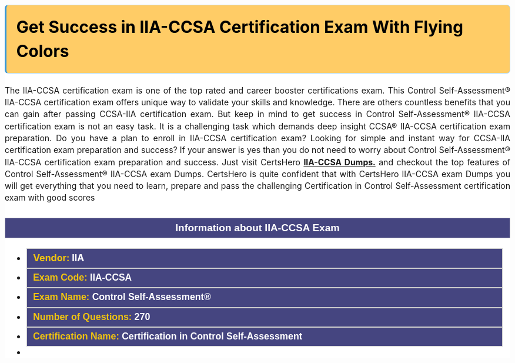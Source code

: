 <h1><strong><span style="display:block; color:#000000; background:#ffcc66; border: 0.5px solid #AED6F1 ; border-left: 3px solid #3498DB; padding: .6em; border-radius: 6px;">Get Success in IIA-CCSA Certification Exam With Flying Colors</span></strong></h1>

<p style="text-align: justify;">The IIA-CCSA certification exam is one of the top rated and career booster certifications exam. This Control Self-Assessment® IIA-CCSA certification exam offers unique way to validate your skills and knowledge. There are others countless benefits that you can gain after passing CCSA-IIA certification exam. But keep in mind to get success in Control Self-Assessment® IIA-CCSA certification exam is not an easy task. It is a challenging task which demands deep insight CCSA® IIA-CCSA certification exam preparation. Do you have a plan to enroll in IIA-CCSA certification exam? Looking for simple and instant way for CCSA-IIA certification exam preparation and success? If your answer is yes than you do not need to worry about Control Self-Assessment® IIA-CCSA certification exam preparation and success. Just visit CertsHero <a href="https://www.certshero.com/iia/iia-ccsa"><strong>IIA-CCSA Dumps.</strong></a> and checkout the top features of Control Self-Assessment® IIA-CCSA exam Dumps. CertsHero is quite confident that with CertsHero IIA-CCSA exam Dumps you will get everything that you need to learn, prepare and pass the challenging Certification in Control Self-Assessment certification exam with good scores</p>

<h3 style="background: #454580; border: 1px solid rgb(204, 204, 204); padding: 5px 10px; text-align: center;"><span style="color:#ffffff;"><span style="font-size:11pt"><span style="line-height:normal"><span style="font-family:Calibri,sans-serif"><b><span style="font-size:13.0pt"><span cambria="">Information about IIA-CCSA Exam</span></span></b></span></span></span></span></h3>

<ul>
	<li style="margin:0cm 10pt">
	<div style="background:#454580; border: 1px solid rgb(204, 204, 204); padding: 5px 10px; text-align: justify;"><span style="font-size:11pt"><span style="line-height:normal"><span style="tab-stops:list 36.0pt"><span style="font-fam ily:Calibri,sans-serif"><b><span style="font-size:12.0pt"><span new="" roman="" style="font-family:" times=""><span style="color:#f1c40f;">Vendor:</span> <span style="color:#ffffff;">IIA</span></span></span></b></span></span></span></span></div>
	</li>
	<li style="margin:0cm 10pt">
	<div style="background: #454580; border: 1px solid rgb(204, 204, 204); padding: 5px 10px; text-align: justify;"><span style="font-size:11pt"><span style="line-height:normal"><span style="tab-stops:list 36.0pt"><span style="font-family:Calibri,sans-serif"><b><span style="font-size:12.0pt"><span new="" roman="" style="font-family:" times=""><span style="color:#f1c40f;">Exam Code:</span> <span style="color:#ffffff;">IIA-CCSA</span></span></span></b></span></span></span></span></div>
	</li>
	<li style="margin:0cm 10pt">
	<div style="background: #454580; border: 1px solid rgb(204, 204, 204); padding: 5px 10px; text-align: justify;"><span style="font-size:11pt"><span style="line-height:normal"><span style="tab-stops:list 36.0pt"><span style="font-family:Calibri,sans-serif"><b><span style="font-size:12.0pt"><span new="" roman="" style="font-family:" times=""><span style="color:#f1c40f;">Exam Name:</span> <span style="color:#ffffff;">Control Self-Assessment®</span></span></span></b></span></span></span></span></div>
	</li>
	<li style="margin:0cm 10pt">
	<div style="background: #454580; border: 1px solid rgb(204, 204, 204); padding: 5px 10px;"><span style="font-size:11pt"><span style="line-height:normal"><span style="tab-stops:list 36.0pt"><span style="font-family:Calibri,sans-serif"><b><span style="font-size:12.0pt"><span new="" roman="" style="font-family:" times=""><span style="color:#f1c40f;">Number of Questions: </span><span style="color:#ffffff;">270</span></span></span></b></span></span></span></span></div>
	</li>
	<li style="margin:0cm 10pt">
	<div style="background: #454580; border: 1px solid rgb(204, 204, 204); padding: 5px 10px; text-align: justify;"><span style="font-size:11pt"><span style="line-height:normal"><span style="tab-stops:list 36.0pt"><span style="font-family:Calibri,sans-serif"><b><span style="font-size:12.0pt"><span new="" roman="" style="font-family:" times=""><span style="color:#f1c40f;">Certification Name:</span> <span style="color:#ffffff;">Certification in Control Self-Assessment</span></span></span></b></span></span></span></span></div>
	</li>
	<li style="margin:0cm 10pt">